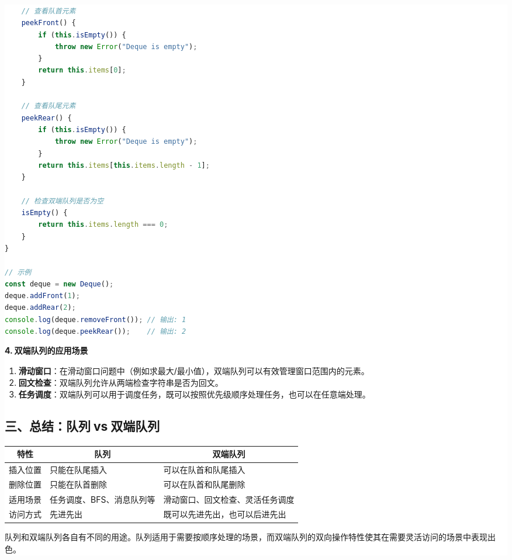```js
    // 查看队首元素
    peekFront() {
        if (this.isEmpty()) {
            throw new Error("Deque is empty");
        }
        return this.items[0];
    }

    // 查看队尾元素
    peekRear() {
        if (this.isEmpty()) {
            throw new Error("Deque is empty");
        }
        return this.items[this.items.length - 1];
    }

    // 检查双端队列是否为空
    isEmpty() {
        return this.items.length === 0;
    }
}

// 示例
const deque = new Deque();
deque.addFront(1);
deque.addRear(2);
console.log(deque.removeFront()); // 输出: 1
console.log(deque.peekRear());    // 输出: 2
```
**4. 双端队列的应用场景**

1.	**滑动窗口**：在滑动窗口问题中（例如求最大/最小值），双端队列可以有效管理窗口范围内的元素。
2.	**回文检查**：双端队列允许从两端检查字符串是否为回文。
3.	**任务调度**：双端队列可以用于调度任务，既可以按照优先级顺序处理任务，也可以在任意端处理。

## **三、总结：队列 vs 双端队列**

|**特性** | **队列** | **双端队列**|
|--|--|--|
|插入位置|	只能在队尾插入	|可以在队首和队尾插入|
|删除位置	|只能在队首删除	|可以在队首和队尾删除|
|适用场景	|任务调度、BFS、消息队列等|	滑动窗口、回文检查、灵活任务调度|
|访问方式	|先进先出|	既可以先进先出，也可以后进先出|

队列和双端队列各自有不同的用途。队列适用于需要按顺序处理的场景，而双端队列的双向操作特性使其在需要灵活访问的场景中表现出色。